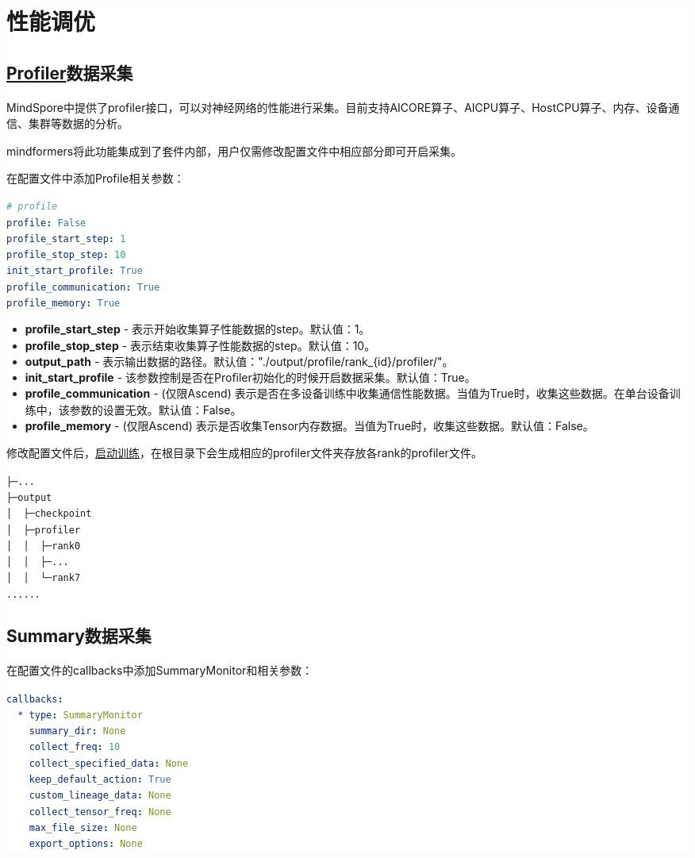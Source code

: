 # 性能调优

## [Profiler](https://mindspore.cn/docs/zh-CN/r2.0/api_python/mindspore/mindspore.Profiler.html?&highlight=profiler)数据采集

MindSpore中提供了profiler接口，可以对神经网络的性能进行采集。目前支持AICORE算子、AICPU算子、HostCPU算子、内存、设备通信、集群等数据的分析。

mindformers将此功能集成到了套件内部，用户仅需修改配置文件中相应部分即可开启采集。

在配置文件中添加Profile相关参数：

```yaml
# profile
profile: False
profile_start_step: 1
profile_stop_step: 10
init_start_profile: True
profile_communication: True
profile_memory: True
```

- **profile_start_step** - 表示开始收集算子性能数据的step。默认值：1。
- **profile_stop_step** - 表示结束收集算子性能数据的step。默认值：10。
- **output_path** - 表示输出数据的路径。默认值："./output/profile/rank_{id}/profiler/"。
- **init_start_profile** - 该参数控制是否在Profiler初始化的时候开启数据采集。默认值：True。
- **profile_communication** - (仅限Ascend) 表示是否在多设备训练中收集通信性能数据。当值为True时，收集这些数据。在单台设备训练中，该参数的设置无效。默认值：False。
- **profile_memory** - (仅限Ascend) 表示是否收集Tensor内存数据。当值为True时，收集这些数据。默认值：False。

修改配置文件后，[启动训练](../start/Quick_Tour.md#方式一使用已有脚本启动)，在根目录下会生成相应的profiler文件夹存放各rank的profiler文件。

```index
├─...
├─output
│  ├─checkpoint
│  ├─profiler
│  │  ├─rank0
│  │  ├─...
│  │  └─rank7
......
```

## Summary数据采集

在配置文件的callbacks中添加SummaryMonitor和相关参数：

```yaml
callbacks:
  * type: SummaryMonitor
    summary_dir: None
    collect_freq: 10
    collect_specified_data: None
    keep_default_action: True
    custom_lineage_data: None
    collect_tensor_freq: None
    max_file_size: None
    export_options: None
```
